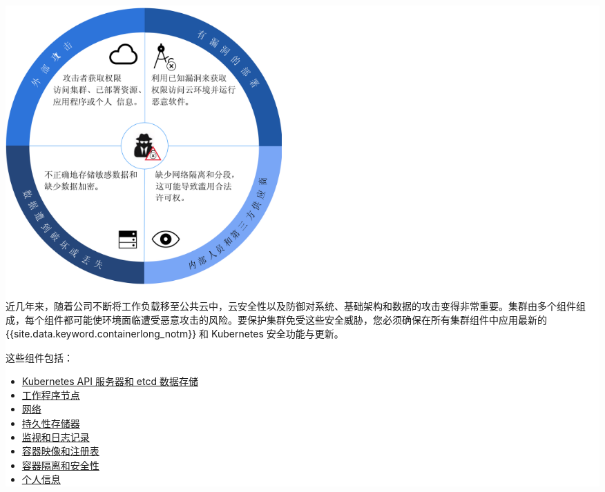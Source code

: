 <img src="images/cs_security_threats.png" width="400" alt="集群的安全威胁" style="width:400px; border-style: none"/>

近几年来，随着公司不断将工作负载移至公共云中，云安全性以及防御对系统、基础架构和数据的攻击变得非常重要。集群由多个组件组成，每个组件都可能使环境面临遭受恶意攻击的风险。要保护集群免受这些安全威胁，您必须确保在所有集群组件中应用最新的 {{site.data.keyword.containerlong_notm}} 和 Kubernetes 安全功能与更新。

这些组件包括：
- [Kubernetes API 服务器和 etcd 数据存储](#apiserver)
- [工作程序节点](#workernodes)
- [网络](#network)
- [持久性存储器](#storage)
- [监视和日志记录](#monitoring_logging)
- [容器映像和注册表](#images_registry)
- [容器隔离和安全性](#container)
- [个人信息](#pi)
